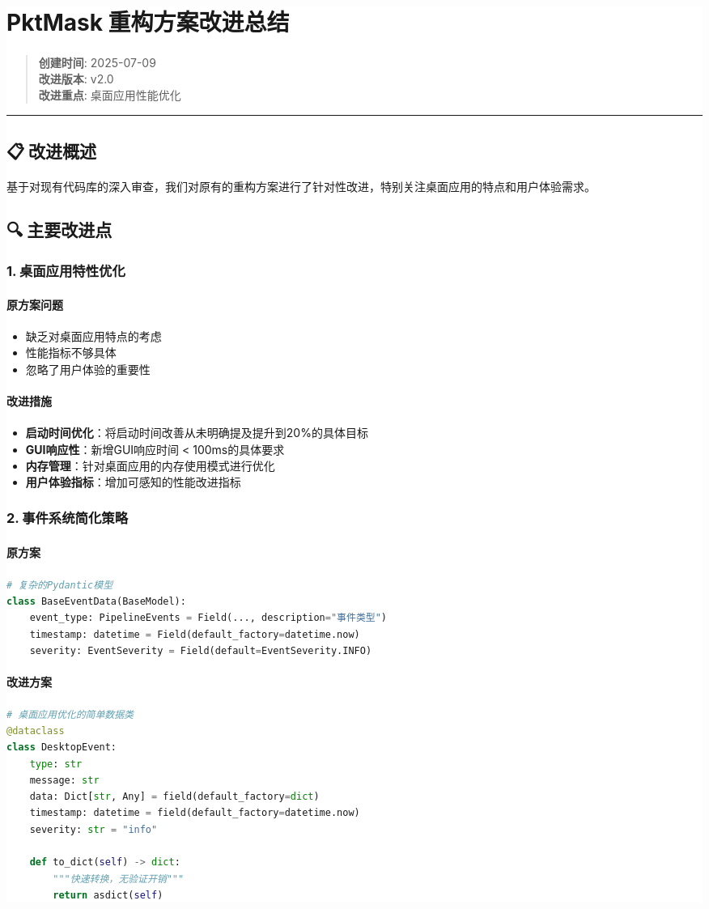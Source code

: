 # PktMask 重构方案改进总结

> **创建时间**: 2025-07-09  
> **改进版本**: v2.0  
> **改进重点**: 桌面应用性能优化

---

## 📋 改进概述

基于对现有代码库的深入审查，我们对原有的重构方案进行了针对性改进，特别关注桌面应用的特点和用户体验需求。

## 🔍 主要改进点

### 1. 桌面应用特性优化

#### 原方案问题
- 缺乏对桌面应用特点的考虑
- 性能指标不够具体
- 忽略了用户体验的重要性

#### 改进措施
- **启动时间优化**：将启动时间改善从未明确提及提升到20%的具体目标
- **GUI响应性**：新增GUI响应时间 < 100ms的具体要求
- **内存管理**：针对桌面应用的内存使用模式进行优化
- **用户体验指标**：增加可感知的性能改进指标

### 2. 事件系统简化策略

#### 原方案
```python
# 复杂的Pydantic模型
class BaseEventData(BaseModel):
    event_type: PipelineEvents = Field(..., description="事件类型")
    timestamp: datetime = Field(default_factory=datetime.now)
    severity: EventSeverity = Field(default=EventSeverity.INFO)
```

#### 改进方案
```python
# 桌面应用优化的简单数据类
@dataclass
class DesktopEvent:
    type: str
    message: str
    data: Dict[str, Any] = field(default_factory=dict)
    timestamp: datetime = field(default_factory=datetime.now)
    severity: str = "info"
    
    def to_dict(self) -> dict:
        """快速转换，无验证开销"""
        return asdict(self)
```
